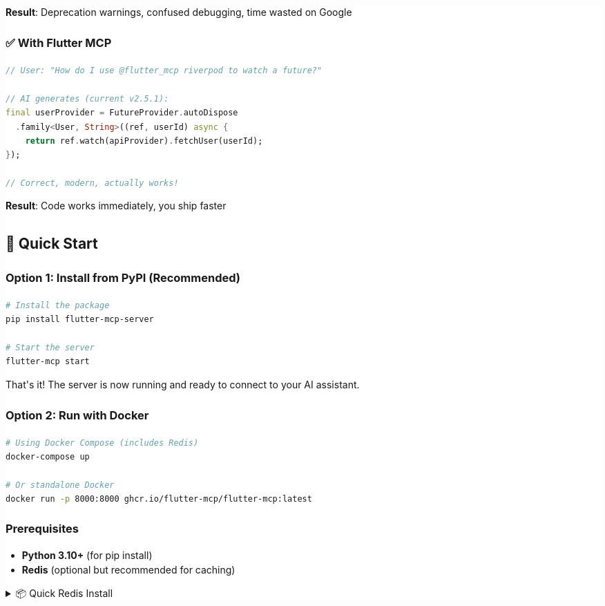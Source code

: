 **Result**: Deprecation warnings, confused debugging, time wasted on Google

</td>
<td width="50%" align="center">

### ✅ With Flutter MCP

```dart
// User: "How do I use @flutter_mcp riverpod to watch a future?"

// AI generates (current v2.5.1):
final userProvider = FutureProvider.autoDispose
  .family<User, String>((ref, userId) async {
    return ref.watch(apiProvider).fetchUser(userId);
});

// Correct, modern, actually works!
```

**Result**: Code works immediately, you ship faster

</td>
</tr>
</table>

## 🚀 Quick Start

### Option 1: Install from PyPI (Recommended)

```bash
# Install the package
pip install flutter-mcp-server

# Start the server
flutter-mcp start
```

That's it! The server is now running and ready to connect to your AI assistant.

### Option 2: Run with Docker

```bash
# Using Docker Compose (includes Redis)
docker-compose up

# Or standalone Docker
docker run -p 8000:8000 ghcr.io/flutter-mcp/flutter-mcp:latest
```

### Prerequisites

- **Python 3.10+** (for pip install)
- **Redis** (optional but recommended for caching)

<details><summary>📦 Quick Redis Install</summary></details>
